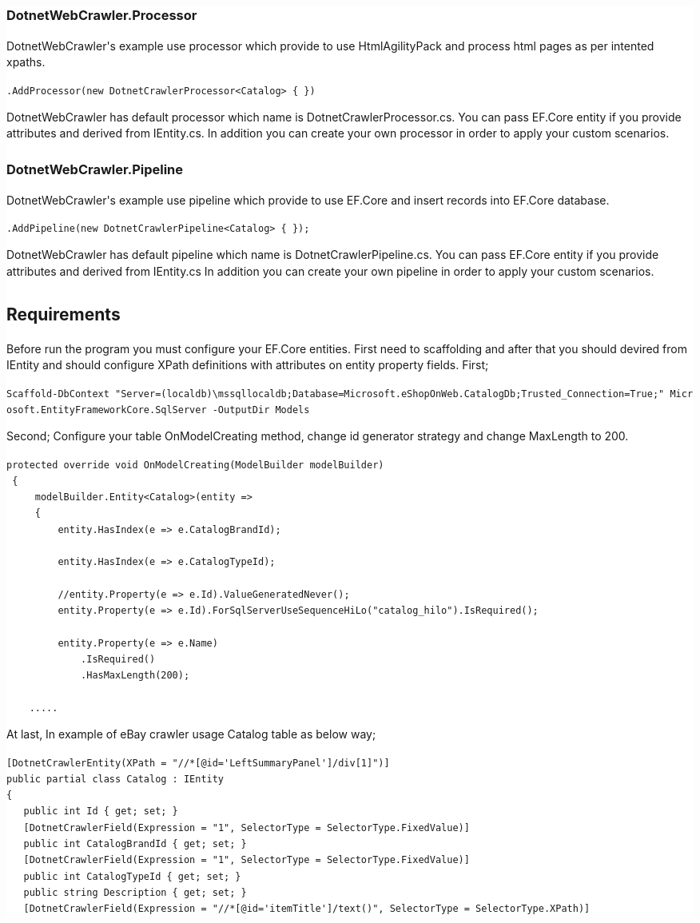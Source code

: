 ### DotnetWebCrawler.Processor

DotnetWebCrawler's example use processor which provide to use HtmlAgilityPack and process html pages as per intented xpaths.
```
.AddProcessor(new DotnetCrawlerProcessor<Catalog> { })
```
DotnetWebCrawler has default processor which name is DotnetCrawlerProcessor.cs. You can pass EF.Core entity if you provide attributes and derived from IEntity.cs.
In addition you can create your own processor in order to apply your custom scenarios.

### DotnetWebCrawler.Pipeline

DotnetWebCrawler's example use pipeline which provide to use EF.Core and insert records into EF.Core database.
```
.AddPipeline(new DotnetCrawlerPipeline<Catalog> { });
```
DotnetWebCrawler has default pipeline which name is DotnetCrawlerPipeline.cs. You can pass EF.Core entity if you provide attributes and derived from IEntity.cs
In addition you can create your own pipeline in order to apply your custom scenarios.

## Requirements

Before run the program you must configure your EF.Core entities. First need to scaffolding and after that you should devired from IEntity and should configure XPath definitions with attributes on entity property fields.
First;
```
Scaffold-DbContext "Server=(localdb)\mssqllocaldb;Database=Microsoft.eShopOnWeb.CatalogDb;Trusted_Connection=True;" Microsoft.EntityFrameworkCore.SqlServer -OutputDir Models
```
Second; Configure your table OnModelCreating method, change id generator strategy and change MaxLength to 200.
```
protected override void OnModelCreating(ModelBuilder modelBuilder)
 {   
     modelBuilder.Entity<Catalog>(entity =>
     {
         entity.HasIndex(e => e.CatalogBrandId);

         entity.HasIndex(e => e.CatalogTypeId);

         //entity.Property(e => e.Id).ValueGeneratedNever();
         entity.Property(e => e.Id).ForSqlServerUseSequenceHiLo("catalog_hilo").IsRequired();

         entity.Property(e => e.Name)
             .IsRequired()
             .HasMaxLength(200);
             
    .....             
```
At last, In example of eBay crawler usage Catalog table as below way;
```
[DotnetCrawlerEntity(XPath = "//*[@id='LeftSummaryPanel']/div[1]")]
public partial class Catalog : IEntity
{
   public int Id { get; set; }
   [DotnetCrawlerField(Expression = "1", SelectorType = SelectorType.FixedValue)]
   public int CatalogBrandId { get; set; }
   [DotnetCrawlerField(Expression = "1", SelectorType = SelectorType.FixedValue)]
   public int CatalogTypeId { get; set; }        
   public string Description { get; set; }
   [DotnetCrawlerField(Expression = "//*[@id='itemTitle']/text()", SelectorType = SelectorType.XPath)]
```
